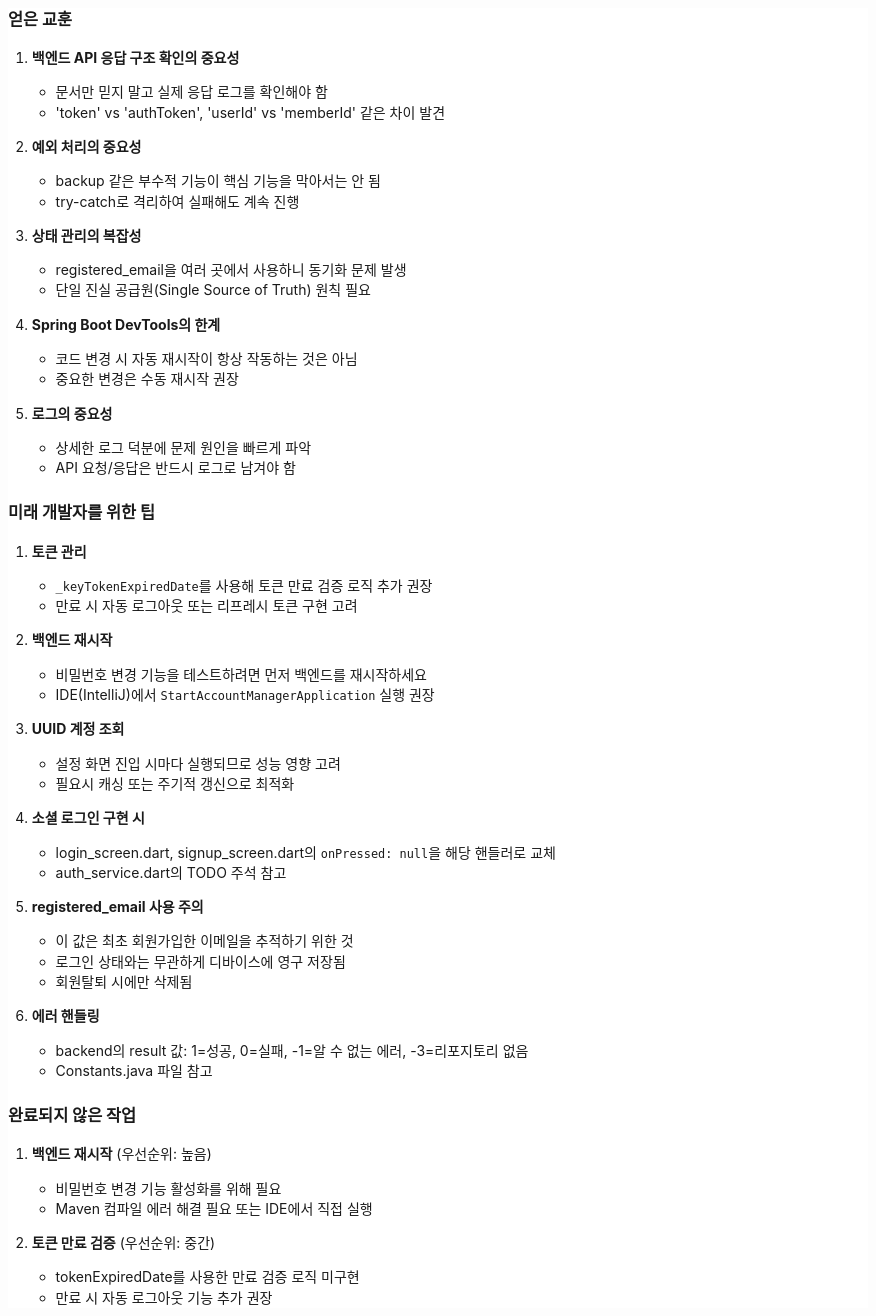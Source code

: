 ### 얻은 교훈

1. **백엔드 API 응답 구조 확인의 중요성**
   - 문서만 믿지 말고 실제 응답 로그를 확인해야 함
   - 'token' vs 'authToken', 'userId' vs 'memberId' 같은 차이 발견

2. **예외 처리의 중요성**
   - backup 같은 부수적 기능이 핵심 기능을 막아서는 안 됨
   - try-catch로 격리하여 실패해도 계속 진행

3. **상태 관리의 복잡성**
   - registered_email을 여러 곳에서 사용하니 동기화 문제 발생
   - 단일 진실 공급원(Single Source of Truth) 원칙 필요

4. **Spring Boot DevTools의 한계**
   - 코드 변경 시 자동 재시작이 항상 작동하는 것은 아님
   - 중요한 변경은 수동 재시작 권장

5. **로그의 중요성**
   - 상세한 로그 덕분에 문제 원인을 빠르게 파악
   - API 요청/응답은 반드시 로그로 남겨야 함

### 미래 개발자를 위한 팁

1. **토큰 관리**
   - `_keyTokenExpiredDate`를 사용해 토큰 만료 검증 로직 추가 권장
   - 만료 시 자동 로그아웃 또는 리프레시 토큰 구현 고려

2. **백엔드 재시작**
   - 비밀번호 변경 기능을 테스트하려면 먼저 백엔드를 재시작하세요
   - IDE(IntelliJ)에서 `StartAccountManagerApplication` 실행 권장

3. **UUID 계정 조회**
   - 설정 화면 진입 시마다 실행되므로 성능 영향 고려
   - 필요시 캐싱 또는 주기적 갱신으로 최적화

4. **소셜 로그인 구현 시**
   - login_screen.dart, signup_screen.dart의 `onPressed: null`을 해당 핸들러로 교체
   - auth_service.dart의 TODO 주석 참고

5. **registered_email 사용 주의**
   - 이 값은 최초 회원가입한 이메일을 추적하기 위한 것
   - 로그인 상태와는 무관하게 디바이스에 영구 저장됨
   - 회원탈퇴 시에만 삭제됨

6. **에러 핸들링**
   - backend의 result 값: 1=성공, 0=실패, -1=알 수 없는 에러, -3=리포지토리 없음
   - Constants.java 파일 참고

### 완료되지 않은 작업

1. **백엔드 재시작** (우선순위: 높음)
   - 비밀번호 변경 기능 활성화를 위해 필요
   - Maven 컴파일 에러 해결 필요 또는 IDE에서 직접 실행

2. **토큰 만료 검증** (우선순위: 중간)
   - tokenExpiredDate를 사용한 만료 검증 로직 미구현
   - 만료 시 자동 로그아웃 기능 추가 권장
